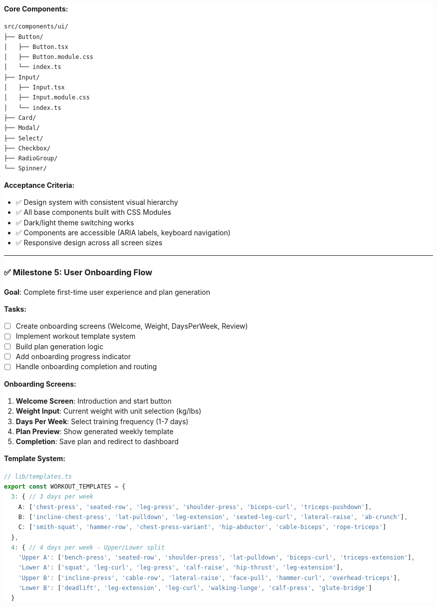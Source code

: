 **Core Components:**
```
src/components/ui/
├── Button/
│   ├── Button.tsx
│   ├── Button.module.css
│   └── index.ts
├── Input/
│   ├── Input.tsx
│   ├── Input.module.css
│   └── index.ts
├── Card/
├── Modal/
├── Select/
├── Checkbox/
├── RadioGroup/
└── Spinner/
```

**Acceptance Criteria:**
- ✅ Design system with consistent visual hierarchy
- ✅ All base components built with CSS Modules
- ✅ Dark/light theme switching works
- ✅ Components are accessible (ARIA labels, keyboard navigation)
- ✅ Responsive design across all screen sizes

---

### ✅ Milestone 5: User Onboarding Flow
**Goal**: Complete first-time user experience and plan generation

**Tasks:**
- [ ] Create onboarding screens (Welcome, Weight, DaysPerWeek, Review)
- [ ] Implement workout template system
- [ ] Build plan generation logic
- [ ] Add onboarding progress indicator
- [ ] Handle onboarding completion and routing

**Onboarding Screens:**
1. **Welcome Screen**: Introduction and start button
2. **Weight Input**: Current weight with unit selection (kg/lbs)
3. **Days Per Week**: Select training frequency (1-7 days)
4. **Plan Preview**: Show generated weekly template
5. **Completion**: Save plan and redirect to dashboard

**Template System:**
```typescript
// lib/templates.ts
export const WORKOUT_TEMPLATES = {
  3: { // 3 days per week
    A: ['chest-press', 'seated-row', 'leg-press', 'shoulder-press', 'biceps-curl', 'triceps-pushdown'],
    B: ['incline-chest-press', 'lat-pulldown', 'leg-extension', 'seated-leg-curl', 'lateral-raise', 'ab-crunch'],
    C: ['smith-squat', 'hammer-row', 'chest-press-variant', 'hip-abductor', 'cable-biceps', 'rope-triceps']
  },
  4: { // 4 days per week - Upper/Lower split
    'Upper A': ['bench-press', 'seated-row', 'shoulder-press', 'lat-pulldown', 'biceps-curl', 'triceps-extension'],
    'Lower A': ['squat', 'leg-curl', 'leg-press', 'calf-raise', 'hip-thrust', 'leg-extension'],
    'Upper B': ['incline-press', 'cable-row', 'lateral-raise', 'face-pull', 'hammer-curl', 'overhead-triceps'],
    'Lower B': ['deadlift', 'leg-extension', 'leg-curl', 'walking-lunge', 'calf-press', 'glute-bridge']
  }
```